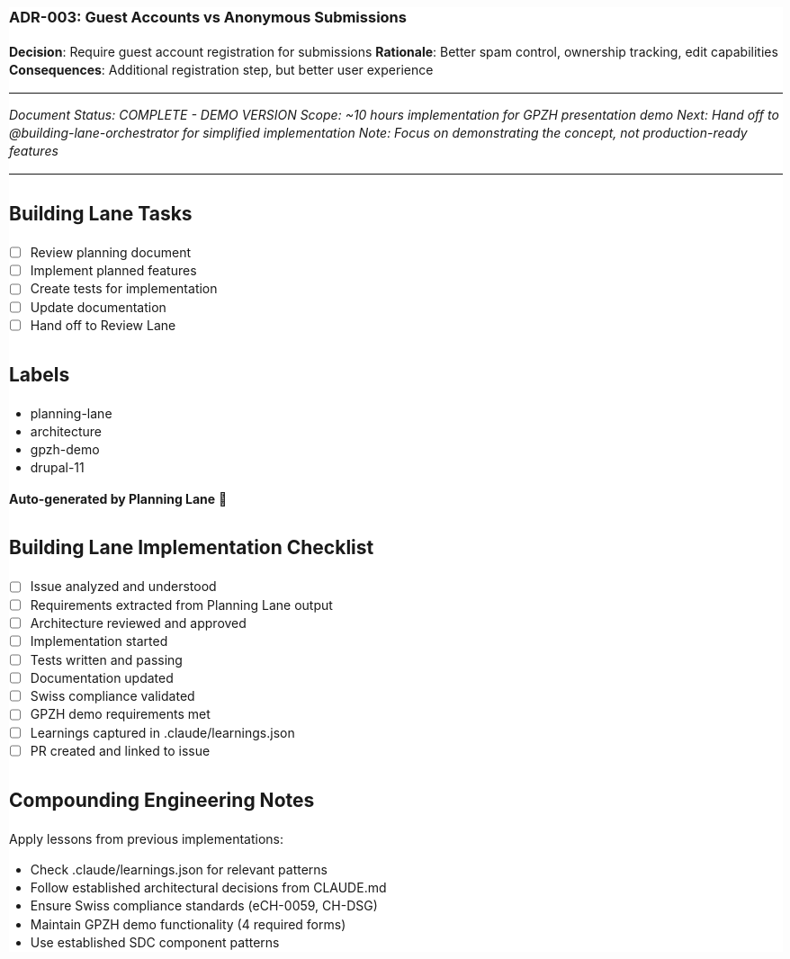 ### ADR-003: Guest Accounts vs Anonymous Submissions
**Decision**: Require guest account registration for submissions
**Rationale**: Better spam control, ownership tracking, edit capabilities
**Consequences**: Additional registration step, but better user experience

---
*Document Status: COMPLETE - DEMO VERSION*
*Scope: ~10 hours implementation for GPZH presentation demo*
*Next: Hand off to @building-lane-orchestrator for simplified implementation*
*Note: Focus on demonstrating the concept, not production-ready features*

---

## Building Lane Tasks
- [ ] Review planning document
- [ ] Implement planned features
- [ ] Create tests for implementation
- [ ] Update documentation
- [ ] Hand off to Review Lane

## Labels
- planning-lane
- architecture
- gpzh-demo
- drupal-11

**Auto-generated by Planning Lane** 🤖

## Building Lane Implementation Checklist

- [ ] Issue analyzed and understood
- [ ] Requirements extracted from Planning Lane output
- [ ] Architecture reviewed and approved
- [ ] Implementation started
- [ ] Tests written and passing
- [ ] Documentation updated
- [ ] Swiss compliance validated
- [ ] GPZH demo requirements met
- [ ] Learnings captured in .claude/learnings.json
- [ ] PR created and linked to issue

## Compounding Engineering Notes

Apply lessons from previous implementations:
- Check .claude/learnings.json for relevant patterns
- Follow established architectural decisions from CLAUDE.md
- Ensure Swiss compliance standards (eCH-0059, CH-DSG)
- Maintain GPZH demo functionality (4 required forms)
- Use established SDC component patterns

